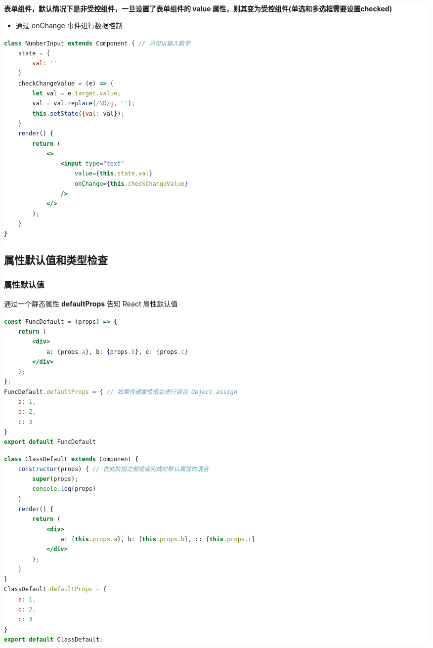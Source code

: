 **表单组件，默认情况下是非受控组件，一旦设置了表单组件的 value 属性，则其变为受控组件(单选和多选框需要设置checked)**

- 通过 onChange 事件进行数据控制
```jsx
class NumberInput extends Component { // 只可以输入数字
    state = {
        val: ''
    }
    checkChangeValue = (e) => {
        let val = e.target.value;
        val = val.replace(/\D/g, '');
        this.setState({val: val});
    }
    render() {
        return (
            <>
                <input type="text"
                    value={this.state.val}
                    onChange={this.checkChangeValue}
                />
            </>
        );
    }
}
```
## 属性默认值和类型检查
### 属性默认值
通过一个静态属性 **defaultProps** 告知 React 属性默认值
```jsx
const FuncDefault = (props) => {
    return (
        <div>
            a: {props.a}, b: {props.b}, c: {props.c}
        </div>
    );
};
FuncDefault.defaultProps = { // 如果传递属性值会进行混合 Object.assign
    a: 1,
    b: 2,
    c: 3
}
export default FuncDefault
```
```jsx
class ClassDefault extends Component {
    constructor(props) { // 在此阶段之前就会完成对默认属性的混合
        super(props);
        console.log(props)
    }
    render() {
        return (
            <div>
                a: {this.props.a}, b: {this.props.b}, c: {this.props.c}
            </div>
        );
    }
}
ClassDefault.defaultProps = {
    a: 1,
    b: 2,
    c: 3
}
export default ClassDefault;
```